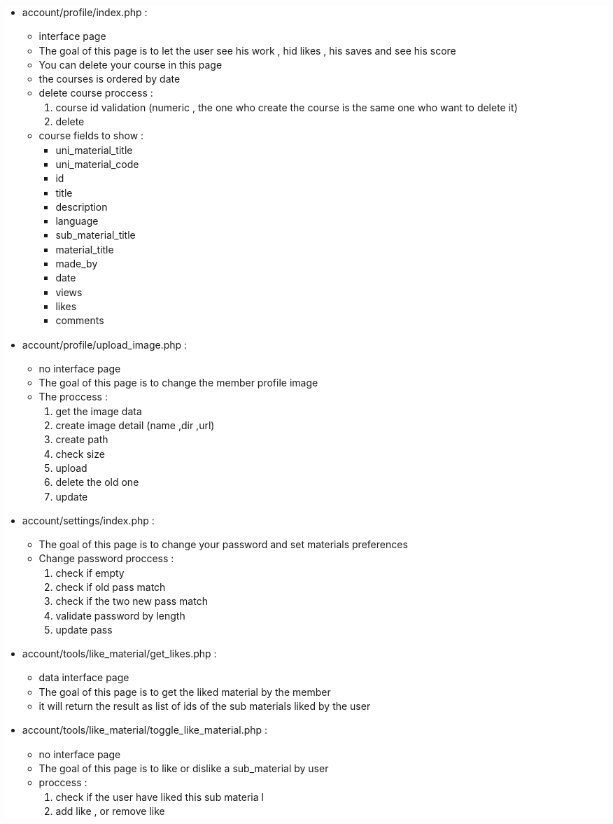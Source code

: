 - account/profile/index.php :
    - interface page 
    - The goal of this page is to let the user see his work , hid likes , his saves and see his score 
    - You can delete your course in this page 
    - the courses is ordered by date
    - delete course proccess :    
        1. course id validation (numeric , the one who create the course is the same one who want to delete it)
        2. delete 
    - course fields to show :
        - uni_material_title
        - uni_material_code
        - id
        - title
        - description 
        - language
        - sub_material_title
        - material_title
        - made_by
        - date
        - views
        - likes
        - comments

- account/profile/upload_image.php :
    - no interface page 
    - The goal of this page is to change the member profile image
    - The proccess :
        1. get the image data
        2. create image detail (name ,dir ,url)
        3. create path
        3. check size 
        4. upload
        5. delete the old one 
        6. update 

- account/settings/index.php :
    - The goal of this page is to change your password and set materials preferences
    - Change password proccess :
        1. check if empty 
        2. check if old pass match 
        3. check if the two new pass match 
        4. validate password by length 
        5. update pass

- account/tools/like_material/get_likes.php :
    - data interface page 
    - The goal of this page is to get the liked material by the member 
    - it will return the result as list of ids of the sub materials liked by the user 

- account/tools/like_material/toggle_like_material.php :
    - no interface page 
    - The goal of this page is to like or dislike a sub_material by user 
    - proccess :
        1. check if the user have liked this sub materia l
        2. add like , or remove like 
